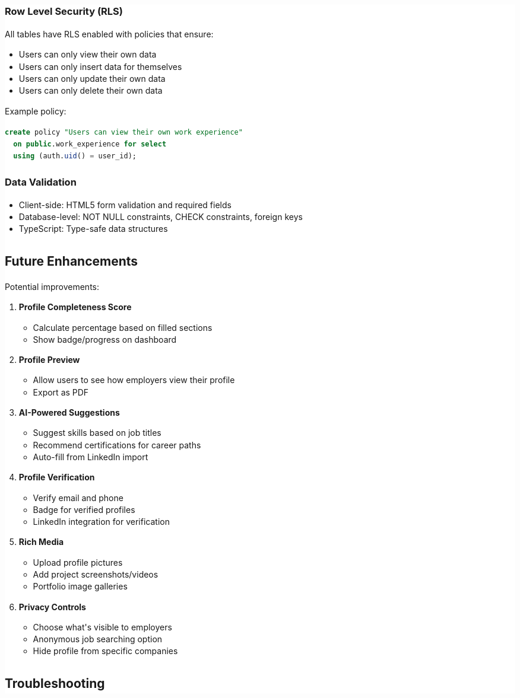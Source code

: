 ### Row Level Security (RLS)

All tables have RLS enabled with policies that ensure:

- Users can only view their own data
- Users can only insert data for themselves
- Users can only update their own data
- Users can only delete their own data

Example policy:
```sql
create policy "Users can view their own work experience"
  on public.work_experience for select
  using (auth.uid() = user_id);
```

### Data Validation

- Client-side: HTML5 form validation and required fields
- Database-level: NOT NULL constraints, CHECK constraints, foreign keys
- TypeScript: Type-safe data structures

## Future Enhancements

Potential improvements:

1. **Profile Completeness Score**
   - Calculate percentage based on filled sections
   - Show badge/progress on dashboard

2. **Profile Preview**
   - Allow users to see how employers view their profile
   - Export as PDF

3. **AI-Powered Suggestions**
   - Suggest skills based on job titles
   - Recommend certifications for career paths
   - Auto-fill from LinkedIn import

4. **Profile Verification**
   - Verify email and phone
   - Badge for verified profiles
   - LinkedIn integration for verification

5. **Rich Media**
   - Upload profile pictures
   - Add project screenshots/videos
   - Portfolio image galleries

6. **Privacy Controls**
   - Choose what's visible to employers
   - Anonymous job searching option
   - Hide profile from specific companies

## Troubleshooting
